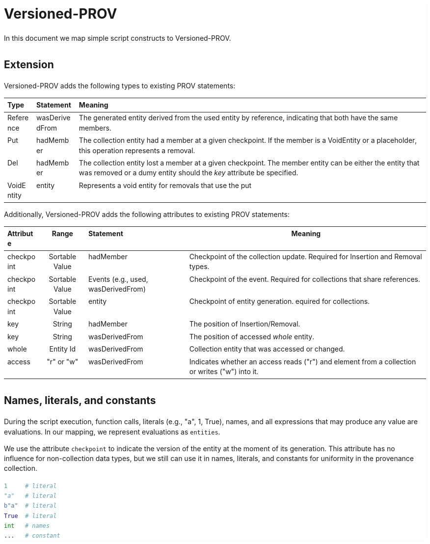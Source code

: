 # Versioned-PROV

In this document we map simple script constructs to Versioned-PROV.

## Extension

Versioned-PROV adds the following types to existing PROV statements:

| Type      | Statement      | Meaning                                                                                                                                                                        |
|:----------|:---------------|:-------------------------------------------------------------------------------------------------------------------------------------------------------------------------------|
| Reference | wasDerivedFrom | The generated entity derived from the used entity by reference, indicating that both have the same members.                                                                    |
| Put       | hadMember      | The collection entity had a member at a given checkpoint. If the member is a VoidEntity or a placeholder, this operation represents a removal.                                 |
| Del       | hadMember      | The collection entity lost a member at a given checkpoint. The member entity can be either the entity that was removed or a dumy entity should the *key* attribute be specified. |
| VoidEntity| entity         | Represents a void entity for removals that use the put                                                                                                                         |

Additionally, Versioned-PROV adds the following attributes to existing PROV statements:

| Attribute  | Range          | Statement                           | Meaning                                                                                        |
|:-----------|:--------------:|:------------------------------------|------------------------------------------------------------------------------------------------|
| checkpoint | Sortable Value | hadMember                           | Checkpoint of the collection update. Required for Insertion and Removal types.                 |
| checkpoint | Sortable Value | Events (e.g., used, wasDerivedFrom) | Checkpoint of the event. Required for collections that share references.                       |
| checkpoint | Sortable Value | entity                              | Checkpoint of entity generation. equired for collections.                                      |
| key        | String         | hadMember                           | The position of Insertion/Removal.                                                             |
| key        | String         | wasDerivedFrom                      | The position of accessed *whole* entity.                                                       |
| whole      | Entity Id      | wasDerivedFrom                      | Collection entity that was accessed or changed.                                                |
| access     | "r" or "w"     | wasDerivedFrom                      | Indicates whether an access reads ("r") and element from a collection or writes ("w") into it. |


## Names, literals, and constants

During the script execution, function calls, literals (e.g., "a", 1, True), names, and all expressions that may produce any value are evaluations. In our mapping, we represent evaluations as `entities`.

We use the attribute `checkpoint` to indicate the version of the entity at the moment of its generation. This attribute has no influence for non-collection data types, but we still can use it in names, literals, and constants for uniformity in the provenance collection.


```python
1     # literal
"a"   # literal
b"a"  # literal
True  # literal
int   # names
...   # constant
```
